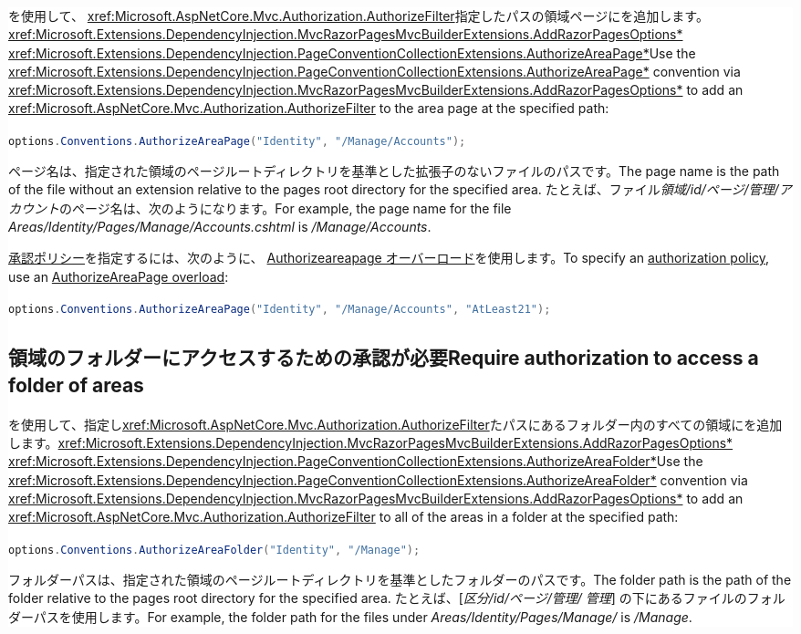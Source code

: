 <span data-ttu-id="b32eb-163">を使用して、 <xref:Microsoft.AspNetCore.Mvc.Authorization.AuthorizeFilter>指定したパスの領域ページにを追加します。<xref:Microsoft.Extensions.DependencyInjection.MvcRazorPagesMvcBuilderExtensions.AddRazorPagesOptions*> <xref:Microsoft.Extensions.DependencyInjection.PageConventionCollectionExtensions.AuthorizeAreaPage*></span><span class="sxs-lookup"><span data-stu-id="b32eb-163">Use the <xref:Microsoft.Extensions.DependencyInjection.PageConventionCollectionExtensions.AuthorizeAreaPage*> convention via <xref:Microsoft.Extensions.DependencyInjection.MvcRazorPagesMvcBuilderExtensions.AddRazorPagesOptions*> to add an <xref:Microsoft.AspNetCore.Mvc.Authorization.AuthorizeFilter> to the area page at the specified path:</span></span>

```csharp
options.Conventions.AuthorizeAreaPage("Identity", "/Manage/Accounts");
```

<span data-ttu-id="b32eb-164">ページ名は、指定された領域のページルートディレクトリを基準とした拡張子のないファイルのパスです。</span><span class="sxs-lookup"><span data-stu-id="b32eb-164">The page name is the path of the file without an extension relative to the pages root directory for the specified area.</span></span> <span data-ttu-id="b32eb-165">たとえば、ファイル*領域/id/ページ/管理/アカウント*のページ名は、次のようになります。</span><span class="sxs-lookup"><span data-stu-id="b32eb-165">For example, the page name for the file *Areas/Identity/Pages/Manage/Accounts.cshtml* is */Manage/Accounts*.</span></span>

<span data-ttu-id="b32eb-166">[承認ポリシー](xref:security/authorization/policies)を指定するには、次のように、 [Authorizeareapage オーバーロード](xref:Microsoft.Extensions.DependencyInjection.PageConventionCollectionExtensions.AuthorizeAreaPage*)を使用します。</span><span class="sxs-lookup"><span data-stu-id="b32eb-166">To specify an [authorization policy](xref:security/authorization/policies), use an [AuthorizeAreaPage overload](xref:Microsoft.Extensions.DependencyInjection.PageConventionCollectionExtensions.AuthorizeAreaPage*):</span></span>

```csharp
options.Conventions.AuthorizeAreaPage("Identity", "/Manage/Accounts", "AtLeast21");
```

## <a name="require-authorization-to-access-a-folder-of-areas"></a><span data-ttu-id="b32eb-167">領域のフォルダーにアクセスするための承認が必要</span><span class="sxs-lookup"><span data-stu-id="b32eb-167">Require authorization to access a folder of areas</span></span>

<span data-ttu-id="b32eb-168">を使用して、指定し<xref:Microsoft.AspNetCore.Mvc.Authorization.AuthorizeFilter>たパスにあるフォルダー内のすべての領域にを追加します。<xref:Microsoft.Extensions.DependencyInjection.MvcRazorPagesMvcBuilderExtensions.AddRazorPagesOptions*> <xref:Microsoft.Extensions.DependencyInjection.PageConventionCollectionExtensions.AuthorizeAreaFolder*></span><span class="sxs-lookup"><span data-stu-id="b32eb-168">Use the <xref:Microsoft.Extensions.DependencyInjection.PageConventionCollectionExtensions.AuthorizeAreaFolder*> convention via <xref:Microsoft.Extensions.DependencyInjection.MvcRazorPagesMvcBuilderExtensions.AddRazorPagesOptions*> to add an <xref:Microsoft.AspNetCore.Mvc.Authorization.AuthorizeFilter> to all of the areas in a folder at the specified path:</span></span>

```csharp
options.Conventions.AuthorizeAreaFolder("Identity", "/Manage");
```

<span data-ttu-id="b32eb-169">フォルダーパスは、指定された領域のページルートディレクトリを基準としたフォルダーのパスです。</span><span class="sxs-lookup"><span data-stu-id="b32eb-169">The folder path is the path of the folder relative to the pages root directory for the specified area.</span></span> <span data-ttu-id="b32eb-170">たとえば、[*区分/id/ページ/管理/* *管理*] の下にあるファイルのフォルダーパスを使用します。</span><span class="sxs-lookup"><span data-stu-id="b32eb-170">For example, the folder path for the files under *Areas/Identity/Pages/Manage/* is */Manage*.</span></span>
